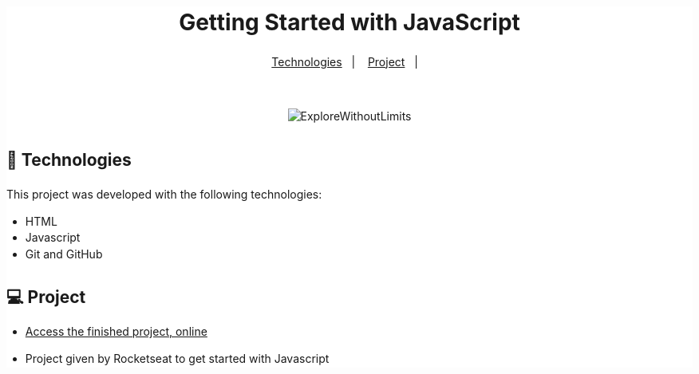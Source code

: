 <h1 align="center"> Getting Started with JavaScript </h1>

<p align="center">
  <a href="#-technologies">Technologies</a>&nbsp;&nbsp;&nbsp;|&nbsp;&nbsp;&nbsp;
  <a href="#-project">Project</a>&nbsp;&nbsp;&nbsp;|&nbsp;&nbsp;&nbsp;
</p>

<br>

<p align="center">
  <img alt="ExploreWithoutLimits" src="./github/preview.png" width="100%">
</p>

## 🚀 Technologies

This project was developed with the following technologies:

- HTML
- Javascript
- Git and GitHub

## 💻 Project

- [Access the finished project, online](https://aoba43.github.io/Intensivao4_exercise2/)

- Project given by Rocketseat to get started with Javascript

